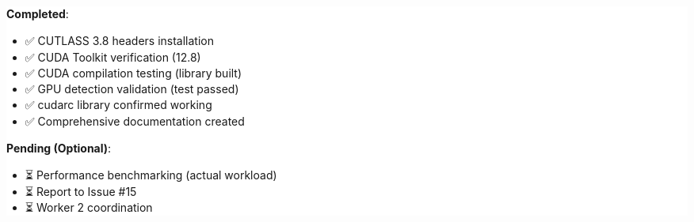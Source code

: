 **Completed**:
- ✅ CUTLASS 3.8 headers installation
- ✅ CUDA Toolkit verification (12.8)
- ✅ CUDA compilation testing (library built)
- ✅ GPU detection validation (test passed)
- ✅ cudarc library confirmed working
- ✅ Comprehensive documentation created

**Pending (Optional)**:
- ⏳ Performance benchmarking (actual workload)
- ⏳ Report to Issue #15
- ⏳ Worker 2 coordination